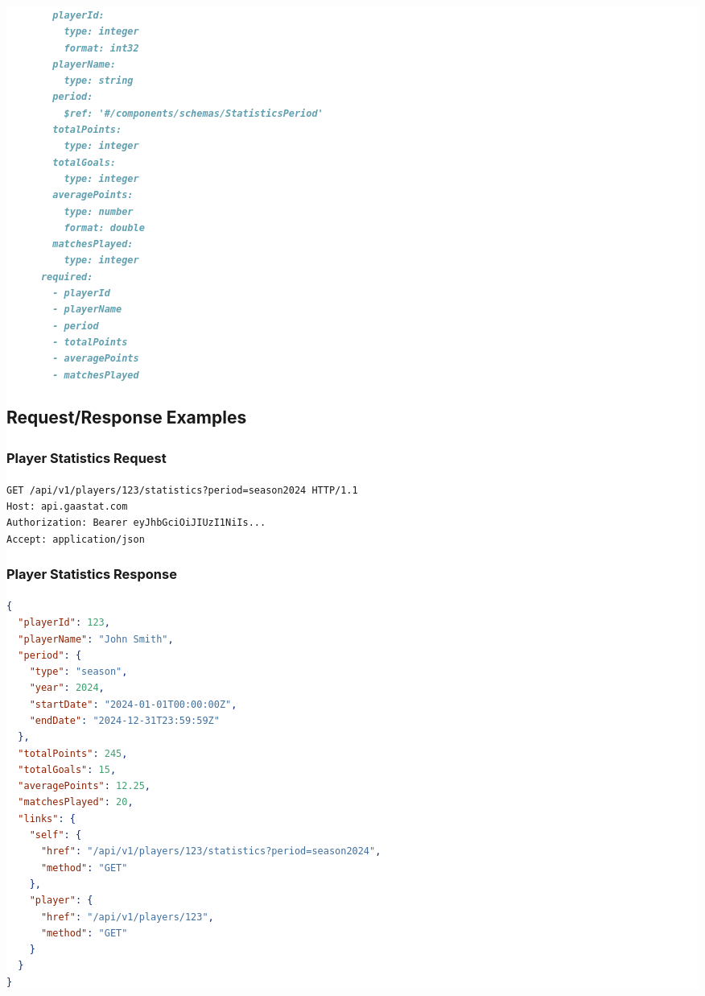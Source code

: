 ```markdown
        playerId:
          type: integer
          format: int32
        playerName:
          type: string
        period:
          $ref: '#/components/schemas/StatisticsPeriod'
        totalPoints:
          type: integer
        totalGoals:
          type: integer
        averagePoints:
          type: number
          format: double
        matchesPlayed:
          type: integer
      required:
        - playerId
        - playerName
        - period
        - totalPoints
        - averagePoints
        - matchesPlayed
```

## Request/Response Examples

### Player Statistics Request
```http
GET /api/v1/players/123/statistics?period=season2024 HTTP/1.1
Host: api.gaastat.com
Authorization: Bearer eyJhbGciOiJIUzI1NiIs...
Accept: application/json
```

### Player Statistics Response
```json
{
  "playerId": 123,
  "playerName": "John Smith",
  "period": {
    "type": "season",
    "year": 2024,
    "startDate": "2024-01-01T00:00:00Z",
    "endDate": "2024-12-31T23:59:59Z"
  },
  "totalPoints": 245,
  "totalGoals": 15,
  "averagePoints": 12.25,
  "matchesPlayed": 20,
  "links": {
    "self": {
      "href": "/api/v1/players/123/statistics?period=season2024",
      "method": "GET"
    },
    "player": {
      "href": "/api/v1/players/123",
      "method": "GET"
    }
  }
}
```
